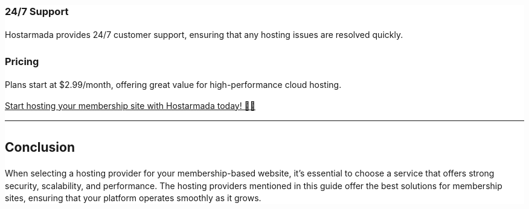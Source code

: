 ### 24/7 Support  
Hostarmada provides 24/7 customer support, ensuring that any hosting issues are resolved quickly.

### Pricing  
Plans start at $2.99/month, offering great value for high-performance cloud hosting.

[Start hosting your membership site with Hostarmada today! 🔧💡](https://snipitx.com/hostarmada-jy)

---

## Conclusion

When selecting a hosting provider for your membership-based website, it’s essential to choose a service that offers strong security, scalability, and performance. The hosting providers mentioned in this guide offer the best solutions for membership sites, ensuring that your platform operates smoothly as it grows.
